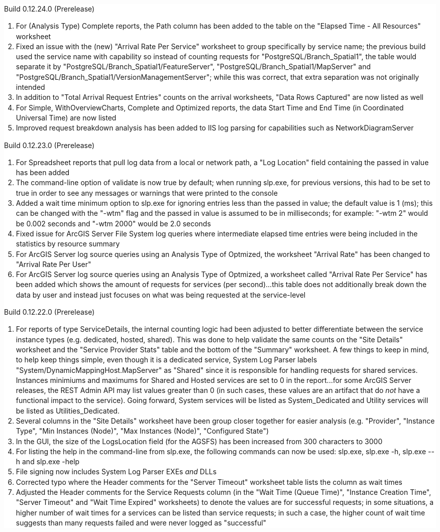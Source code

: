 Build 0.12.24.0 (Prerelease)
1. For (Analysis Type) Complete reports, the Path column has been added to the table on the "Elapsed Time - All Resources" worksheet
2. Fixed an issue with the (new) "Arrival Rate Per Service" worksheet to group specifically by service name; the previous build used the service name with capability so instead of counting requests for "PostgreSQL/Branch_Spatial1", the table would separate it by "PostgreSQL/Branch_Spatial1/FeatureServer", "PostgreSQL/Branch_Spatial1/MapServer" and "PostgreSQL/Branch_Spatial1/VersionManagementServer"; while this was correct, that extra separation was not originally intended
3. In addition to "Total Arrival Request Entries" counts on the arrival worksheets, "Data Rows Captured" are now listed as well
4. For Simple, WithOverviewCharts, Complete and Optimized reports, the data Start Time and End Time (in Coordinated Universal Time) are now listed
5. Improved request breakdown analysis has been added to IIS log parsing for capabilities such as NetworkDiagramServer

Build 0.12.23.0 (Prerelease)
1. For Spreadsheet reports that pull log data from a local or network path, a "Log Location" field containing the passed in value has been added
2. The command-line option of validate is now true by default; when running slp.exe, for previous versions, this had to be set to true in order to see any messages or warnings that were printed to the console
3. Added a wait time minimum option to slp.exe for ignoring entries less than the passed in value; the default value is 1 (ms); this can be changed with the "-wtm" flag and the passed in value is assumed to be in milliseconds; for example: "-wtm 2" would be 0.002 seconds and "-wtm 2000" would be 2.0 seconds
4. Fixed issue for ArcGIS Server File System log queries where intermediate elapsed time entries were being included in the statistics by resource summary
5. For ArcGIS Server log source queries using an Analysis Type of Optmized, the worksheet "Arrival Rate" has been changed to "Arrival Rate Per User"
6. For ArcGIS Server log source queries using an Analysis Type of Optmized, a worksheet called "Arrival Rate Per Service" has been added which shows the amount of requests for services (per second)...this table does not additionally break down the data by user and instead just focuses on what was being requested at the service-level

Build 0.12.22.0 (Prerelease)
1. For reports of type ServiceDetails, the internal counting logic had been adjusted to better differentiate between the service instance types (e.g. dedicated, hosted, shared).
   This was done to help validate the same counts on the "Site Details" worksheet and the "Service Provider Stats" table and the bottom of the "Summary" worksheet.
   A few things to keep in mind, to help keep things simple, even though it is a dedicated service, System Log Parser labels "System/DynamicMappingHost.MapServer" as "Shared" since it is responsible for handling requests for shared services.
   Instances minimiums and maximums for Shared and Hosted services are set to 0 in the report...for some ArcGIS Server releases, the REST Admin API may list values greater than 0 (in such cases, these values are an artifact that do *not* have a functional impact to the service).
   Going forward, System services will be listed as System_Dedicated and Utility services will be listed as Utilities_Dedicated.
2. Several columns in the "Site Details" worksheet have been group closer together for easier analysis (e.g. "Provider", "Instance Type", "Min Instances (Node)", "Max Instances (Node)", "Configured State")
3. In the GUI, the size of the LogsLocation field (for the AGSFS) has been increased from 300 characters to 3000
4. For listing the help in the command-line from slp.exe, the following commands can now be used: slp.exe, slp.exe -h, slp.exe --h and slp.exe -help
5. File signing now includes System Log Parser EXEs *and* DLLs
6. Corrected typo where the Header comments for the "Server Timeout" worksheet table lists the column as wait times
7. Adjusted the Header comments for the Service Requests column (in the "Wait Time (Queue Time)", "Instance Creation Time", "Server Timeout" and "Wait Time Expired" worksheets) to denote the values are for successful requests; in some situations, a higher number of wait times for a services can be listed than service requests; in such a case, the higher count of wait time suggests than many requests failed and were never logged as "successful"